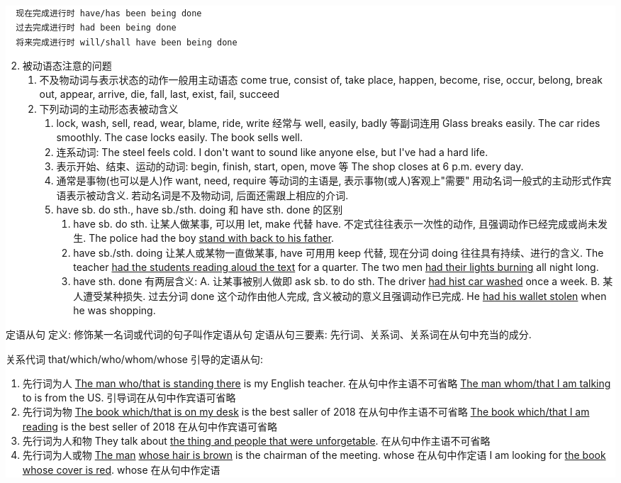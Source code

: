       现在完成进行时 have/has been being done
      过去完成进行时 had been being done
      将来完成进行时 will/shall have been being done
2. 被动语态注意的问题
   1. 不及物动词与表示状态的动作一般用主动语态
      come true, consist of, take place, happen, become, rise, occur, belong, break out, appear, arrive, die, fall, last, exist, fail, succeed
   2. 下列动词的主动形态表被动含义
      1. lock, wash, sell, read, wear, blame, ride, write 经常与 well, easily, badly 等副词连用
         Glass breaks easily.
         The car rides smoothly.
         The case locks easily.
         The book sells well.
      2. 连系动词:
         The steel feels cold.
         I don't want to sound like anyone else, but I've had a hard life.
      3. 表示开始、结束、运动的动词: begin, finish, start, open, move 等
         The shop closes at 6 p.m. every day.
      5. 通常是事物(也可以是人)作 want, need, require 等动词的主语是, 表示事物(或人)客观上"需要"
         用动名词一般式的主动形式作宾语表示被动含义.
         若动名词是不及物动词, 后面还需跟上相应的介词.
      6. have sb. do sth., have sb./sth. doing 和 have sth. done 的区别
         1. have sb. do sth.
            让某人做某事, 可以用 let, make 代替 have. 不定式往往表示一次性的动作, 且强调动作已经完成或尚未发生.
            The police had the boy <u>stand with back to his father</u>.
         2. have sb./sth. doing
            让某人或某物一直做某事, have 可用用 keep 代替, 现在分词 doing 往往具有持续、进行的含义.
            The teacher <u>had the students reading aloud the text</u> for a quarter.
            The two men <u>had their lights burning</u> all night long.
         3. have sth. done
            有两层含义:
            A. 让某事被别人做即 ask sb. to do sth.
            The driver <u>had hist car washed</u> once a week.
            B. 某人遭受某种损失. 过去分词 done 这个动作由他人完成, 含义被动的意义且强调动作已完成.
            He <u>had his wallet stolen</u> when he was shopping.



定语从句
定义: 修饰某一名词或代词的句子叫作定语从句
定语从句三要素: 先行词、关系词、关系词在从句中充当的成分.

关系代词 that/which/who/whom/whose 引导的定语从句:
1. 先行词为人
   <u>The man who/that is standing there</u> is my English teacher.
   在从句中作主语不可省略
   <u>The man whom/that I am talking</u> to is from the US.
   引导词在从句中作宾语可省略
2. 先行词为物
   <u>The book which/that is on my desk</u> is the best saller of 2018
   在从句中作主语不可省略
   <u>The book which/that I am reading</u> is the best seller of 2018
   在从句中作宾语可省略
3. 先行词为人和物
   They talk about <u>the thing and people that were unforgetable</u>.
   在从句中作主语不可省略
4. 先行词为人或物
   <u>The man</u> <u>whose hair is brown</u> is the chairman of the meeting.
   whose 在从句中作定语
   I am looking for <u>the book</u> <u>whose cover is red</u>.
   whose 在从句中作定语
